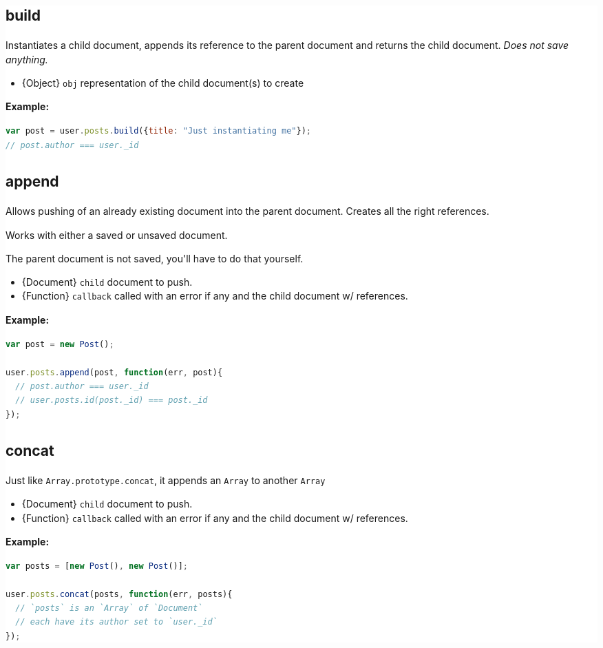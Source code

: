 ```javascript
```

build
-----

Instantiates a child document, appends its reference to the parent document and returns the child document. _Does not save anything._

* {Object} `obj` representation of the child document(s) to create

__Example:__

```javascript
var post = user.posts.build({title: "Just instantiating me"});
// post.author === user._id
```

append
------

Allows pushing of an already existing document into the parent document. Creates all the right references.

Works with either a saved or unsaved document.

The parent document is not saved, you'll have to do that yourself.

* {Document} `child` document to push.
* {Function} `callback` called with an error if any and the child document w/ references.

__Example:__

```javascript
var post = new Post();

user.posts.append(post, function(err, post){
  // post.author === user._id
  // user.posts.id(post._id) === post._id
});
```

concat
------

Just like `Array.prototype.concat`, it appends an `Array` to another `Array`

* {Document} `child` document to push.
* {Function} `callback` called with an error if any and the child document w/ references.

__Example:__

```javascript
var posts = [new Post(), new Post()];

user.posts.concat(posts, function(err, posts){
  // `posts` is an `Array` of `Document`
  // each have its author set to `user._id`
});
```
